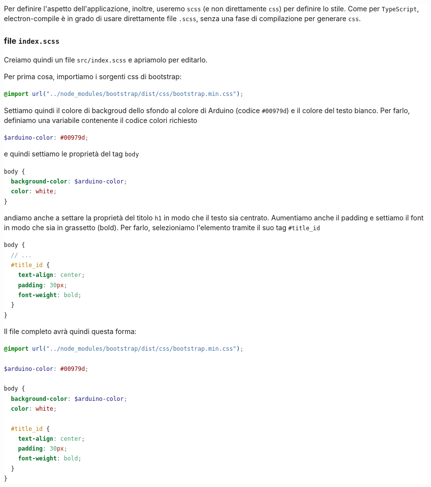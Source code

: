 Per definire l'aspetto dell'applicazione, inoltre, useremo `scss` (e non direttamente `css`) per definire lo stile. Come per `TypeScript`, electron-compile è in grado di usare direttamente file `.scss`, senza una fase di compilazione per generare `css`.

### file `index.scss`

Creiamo quindi un file `src/index.scss` e apriamolo per editarlo.

Per prima cosa, importiamo i sorgenti css di bootstrap:

```scss
@import url("../node_modules/bootstrap/dist/css/bootstrap.min.css");
```

Settiamo quindi il colore di backgroud dello sfondo al colore di Arduino (codice `#00979d`) e il colore del testo bianco. Per farlo, definiamo una variabile contenente il codice colori richiesto

```scss
$arduino-color: #00979d;
```

e quindi settiamo le proprietà del tag `body`

```scss
body {
  background-color: $arduino-color;
  color: white;
}
```

andiamo anche a settare la proprietà del titolo `h1` in modo che il testo sia centrato. Aumentiamo anche il padding e settiamo il font in modo che sia in grassetto (bold). Per farlo, selezioniamo l'elemento tramite il suo tag `#title_id`

```scss
body {
  // ...
  #title_id {
    text-align: center;
    padding: 30px;
    font-weight: bold;
  }
}
```

Il file completo avrà quindi questa forma:

```scss
@import url("../node_modules/bootstrap/dist/css/bootstrap.min.css");

$arduino-color: #00979d;

body {
  background-color: $arduino-color;
  color: white;

  #title_id {
    text-align: center;
    padding: 30px;
    font-weight: bold;
  }
}
```
